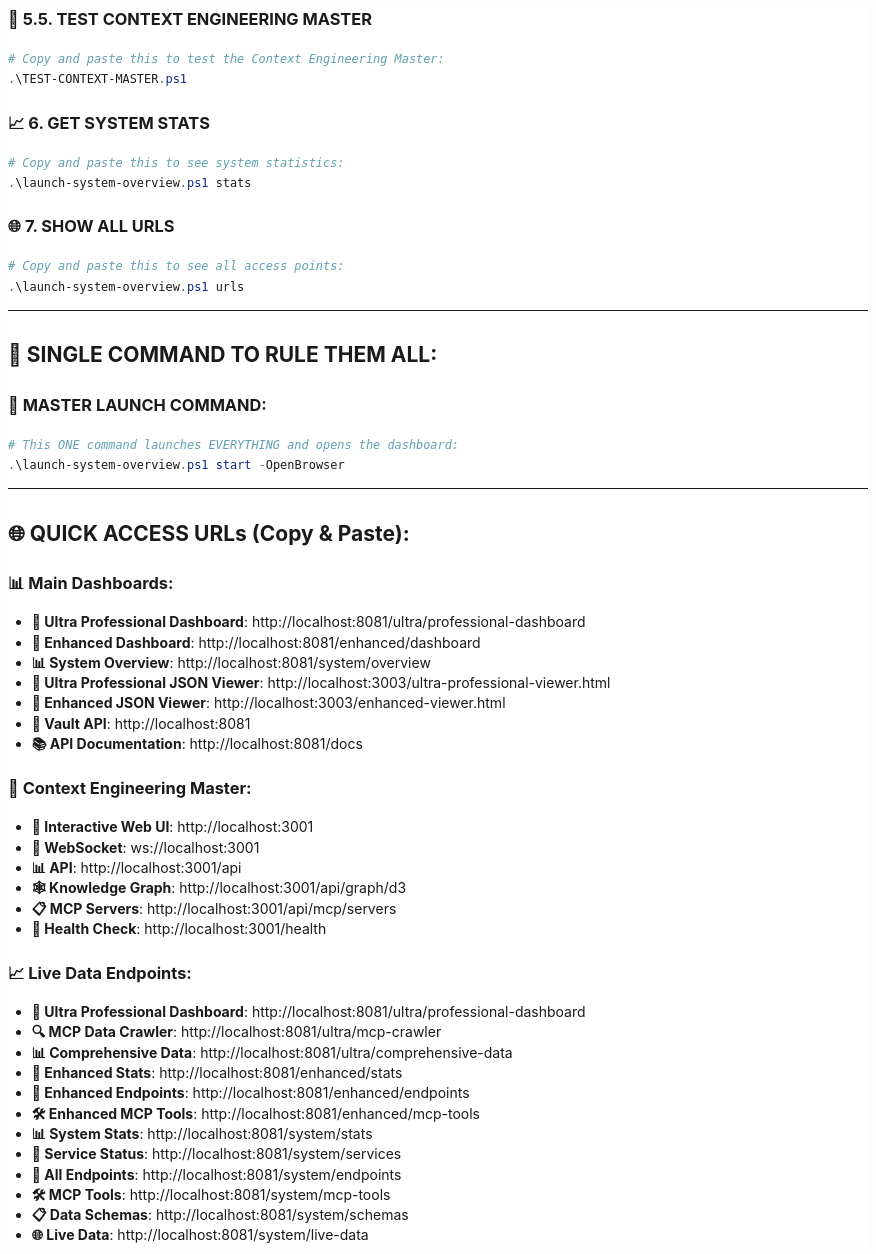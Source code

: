 ### 🧠 **5.5. TEST CONTEXT ENGINEERING MASTER**
```powershell
# Copy and paste this to test the Context Engineering Master:
.\TEST-CONTEXT-MASTER.ps1
```

### 📈 **6. GET SYSTEM STATS**
```powershell
# Copy and paste this to see system statistics:
.\launch-system-overview.ps1 stats
```

### 🌐 **7. SHOW ALL URLS**
```powershell
# Copy and paste this to see all access points:
.\launch-system-overview.ps1 urls
```

---

## 🎯 **SINGLE COMMAND TO RULE THEM ALL:**

### 🚀 **MASTER LAUNCH COMMAND:**
```powershell
# This ONE command launches EVERYTHING and opens the dashboard:
.\launch-system-overview.ps1 start -OpenBrowser
```

---

## 🌐 **QUICK ACCESS URLs (Copy & Paste):**

### 📊 **Main Dashboards:**
- **🚀 Ultra Professional Dashboard**: http://localhost:8081/ultra/professional-dashboard
- **🎨 Enhanced Dashboard**: http://localhost:8081/enhanced/dashboard
- **📊 System Overview**: http://localhost:8081/system/overview
- **🎨 Ultra Professional JSON Viewer**: http://localhost:3003/ultra-professional-viewer.html
- **🎨 Enhanced JSON Viewer**: http://localhost:3003/enhanced-viewer.html
- **🔗 Vault API**: http://localhost:8081
- **📚 API Documentation**: http://localhost:8081/docs

### 🧠 **Context Engineering Master:**
- **🎨 Interactive Web UI**: http://localhost:3001
- **🔌 WebSocket**: ws://localhost:3001
- **📊 API**: http://localhost:3001/api
- **🕸️ Knowledge Graph**: http://localhost:3001/api/graph/d3
- **📋 MCP Servers**: http://localhost:3001/api/mcp/servers
- **🔧 Health Check**: http://localhost:3001/health

### 📈 **Live Data Endpoints:**
- **🚀 Ultra Professional Dashboard**: http://localhost:8081/ultra/professional-dashboard
- **🔍 MCP Data Crawler**: http://localhost:8081/ultra/mcp-crawler
- **📊 Comprehensive Data**: http://localhost:8081/ultra/comprehensive-data
- **🎨 Enhanced Stats**: http://localhost:8081/enhanced/stats
- **🔗 Enhanced Endpoints**: http://localhost:8081/enhanced/endpoints
- **🛠️ Enhanced MCP Tools**: http://localhost:8081/enhanced/mcp-tools
- **📊 System Stats**: http://localhost:8081/system/stats
- **🔧 Service Status**: http://localhost:8081/system/services
- **🔗 All Endpoints**: http://localhost:8081/system/endpoints
- **🛠️ MCP Tools**: http://localhost:8081/system/mcp-tools
- **📋 Data Schemas**: http://localhost:8081/system/schemas
- **🌐 Live Data**: http://localhost:8081/system/live-data
